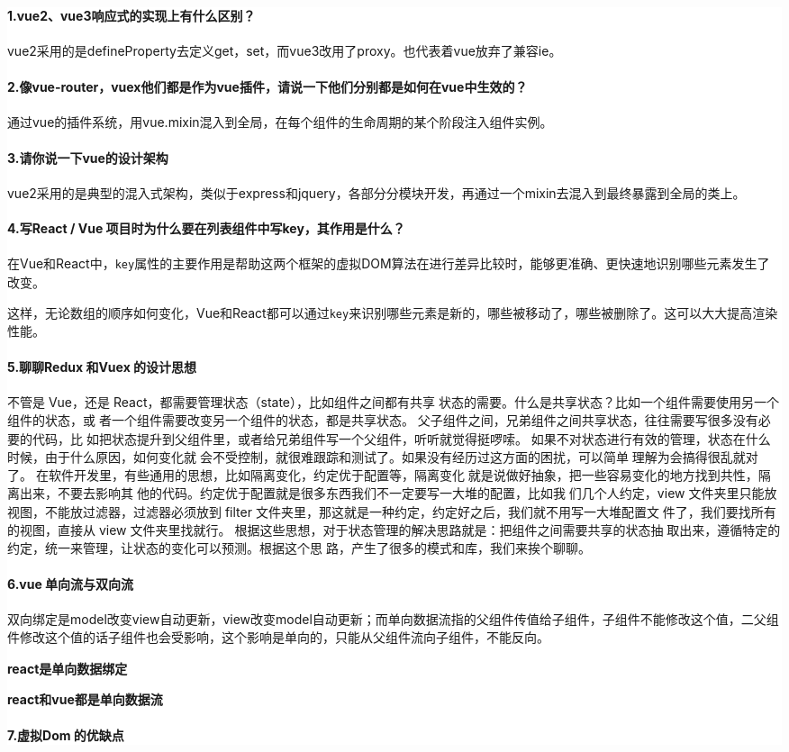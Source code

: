 #### 1.vue2、vue3响应式的实现上有什么区别？

vue2采用的是defineProperty去定义get，set，而vue3改用了proxy。也代表着vue放弃了兼容ie。



#### 2.像vue-router，vuex他们都是作为vue插件，请说一下他们分别都是如何在vue中生效的？

通过vue的插件系统，用vue.mixin混入到全局，在每个组件的生命周期的某个阶段注入组件实例。



#### 3.请你说一下vue的设计架构

 vue2采用的是典型的混入式架构，类似于express和jquery，各部分分模块开发，再通过一个mixin去混入到最终暴露到全局的类上。



#### 4.写React / Vue 项目时为什么要在列表组件中写key，其作用是什么？

在Vue和React中，`key`属性的主要作用是帮助这两个框架的虚拟DOM算法在进行差异比较时，能够更准确、更快速地识别哪些元素发生了改变。

这样，无论数组的顺序如何变化，Vue和React都可以通过`key`来识别哪些元素是新的，哪些被移动了，哪些被删除了。这可以大大提高渲染性能。



#### 5.聊聊Redux 和Vuex 的设计思想

不管是 Vue，还是 React，都需要管理状态（state），比如组件之间都有共享 
状态的需要。什么是共享状态？比如一个组件需要使用另一个组件的状态，或 
者一个组件需要改变另一个组件的状态，都是共享状态。 
父子组件之间，兄弟组件之间共享状态，往往需要写很多没有必要的代码，比 
如把状态提升到父组件里，或者给兄弟组件写一个父组件，听听就觉得挺啰嗦。 
如果不对状态进行有效的管理，状态在什么时候，由于什么原因，如何变化就 
会不受控制，就很难跟踪和测试了。如果没有经历过这方面的困扰，可以简单 
理解为会搞得很乱就对了。 
在软件开发里，有些通用的思想，比如隔离变化，约定优于配置等，隔离变化 
就是说做好抽象，把一些容易变化的地方找到共性，隔离出来，不要去影响其 
他的代码。约定优于配置就是很多东西我们不一定要写一大堆的配置，比如我 
们几个人约定，view 文件夹里只能放视图，不能放过滤器，过滤器必须放到 
filter 文件夹里，那这就是一种约定，约定好之后，我们就不用写一大堆配置文 
件了，我们要找所有的视图，直接从 view 文件夹里找就行。 
根据这些思想，对于状态管理的解决思路就是：把组件之间需要共享的状态抽 
取出来，遵循特定的约定，统一来管理，让状态的变化可以预测。根据这个思 
路，产生了很多的模式和库，我们来挨个聊聊。




#### 6.vue 单向流与双向流

双向绑定是model改变view自动更新，view改变model自动更新；而单向数据流指的父组件传值给子组件，子组件不能修改这个值，二父组件修改这个值的话子组件也会受影响，这个影响是单向的，只能从父组件流向子组件，不能反向。

**react是单向数据绑定**

**react和vue都是单向数据流**


#### 7.虚拟Dom 的优缺点
